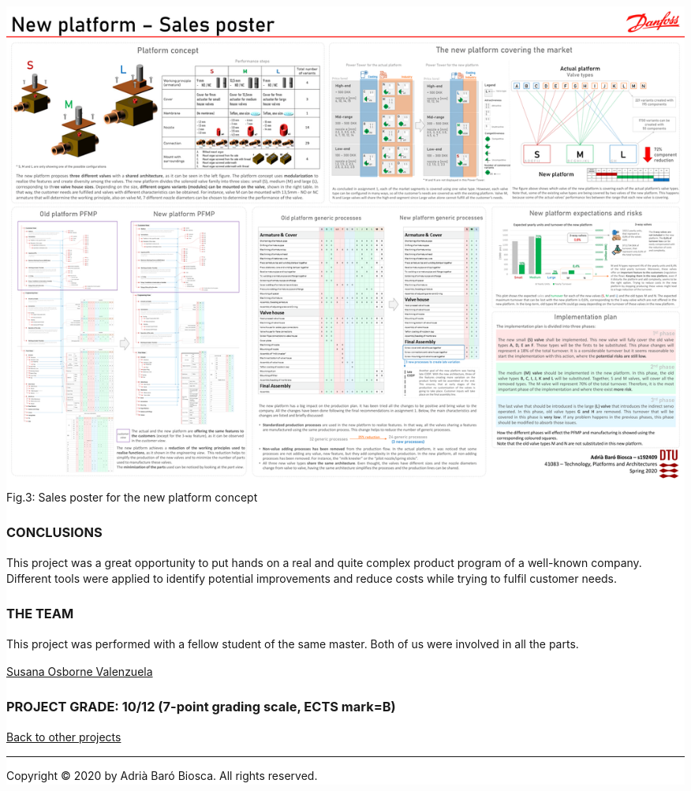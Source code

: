   <img src="4_Sales_poster.png" alt="Sales poster for the new platform concept" style="width:100%" class="center">
  <figcaption>Fig.3: Sales poster for the new platform concept</figcaption>
</figure></center>

### CONCLUSIONS

This project was a great opportunity to put hands on a real and quite complex product program of a well-known company. Different tools were applied to identify potential improvements and reduce costs while trying to fulfil customer needs. 

### THE TEAM
This project was performed with a fellow student of the same master. Both of us were involved in all the parts.

<a href="https://www.linkedin.com/in/susana-osborne-valenzuela/" target="_blank">Susana Osborne Valenzuela</a><br>

### PROJECT GRADE: 10/12 (7-point grading scale, ECTS mark=B)
[Back to other projects](../../index.md)

___
Copyright © 2020 by Adrià Baró Biosca. All rights reserved.
